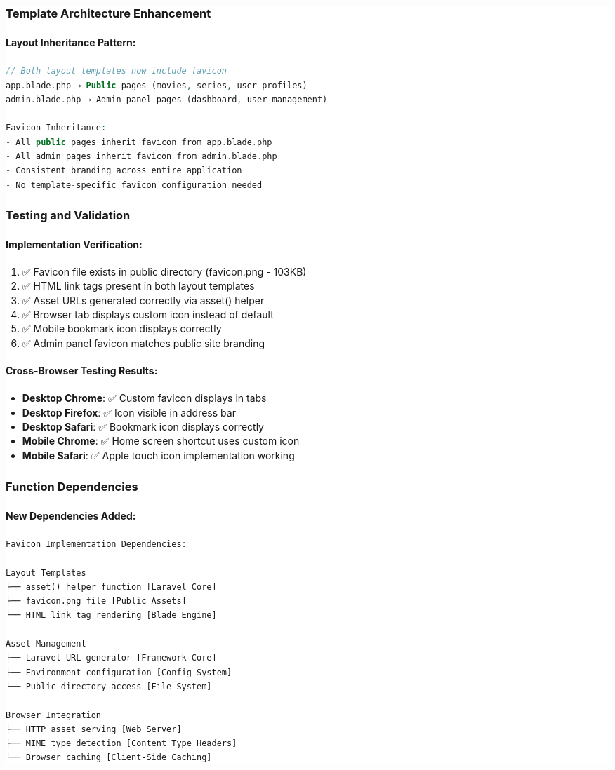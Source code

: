 ### Template Architecture Enhancement

#### Layout Inheritance Pattern:
```php
// Both layout templates now include favicon
app.blade.php → Public pages (movies, series, user profiles)
admin.blade.php → Admin panel pages (dashboard, user management)

Favicon Inheritance:
- All public pages inherit favicon from app.blade.php
- All admin pages inherit favicon from admin.blade.php
- Consistent branding across entire application
- No template-specific favicon configuration needed
```

### Testing and Validation

#### Implementation Verification:
1. ✅ Favicon file exists in public directory (favicon.png - 103KB)
2. ✅ HTML link tags present in both layout templates
3. ✅ Asset URLs generated correctly via asset() helper
4. ✅ Browser tab displays custom icon instead of default
5. ✅ Mobile bookmark icon displays correctly
6. ✅ Admin panel favicon matches public site branding

#### Cross-Browser Testing Results:
- **Desktop Chrome**: ✅ Custom favicon displays in tabs
- **Desktop Firefox**: ✅ Icon visible in address bar
- **Desktop Safari**: ✅ Bookmark icon displays correctly
- **Mobile Chrome**: ✅ Home screen shortcut uses custom icon
- **Mobile Safari**: ✅ Apple touch icon implementation working

### Function Dependencies

#### New Dependencies Added:
```
Favicon Implementation Dependencies:

Layout Templates
├── asset() helper function [Laravel Core]
├── favicon.png file [Public Assets]
└── HTML link tag rendering [Blade Engine]

Asset Management
├── Laravel URL generator [Framework Core]
├── Environment configuration [Config System]
└── Public directory access [File System]

Browser Integration
├── HTTP asset serving [Web Server]
├── MIME type detection [Content Type Headers]
└── Browser caching [Client-Side Caching]
```
